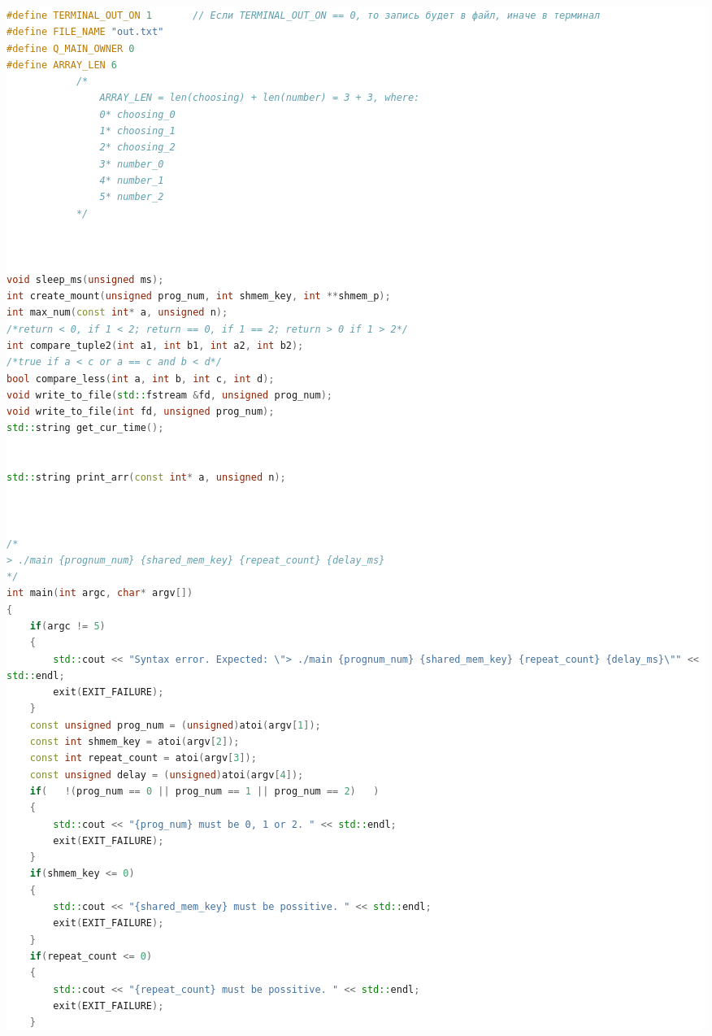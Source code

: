 ``` cpp
#define TERMINAL_OUT_ON 1       // Если TERMINAL_OUT_ON == 0, то запись будет в файл, иначе в терминал
#define FILE_NAME "out.txt"
#define Q_MAIN_OWNER 0
#define ARRAY_LEN 6
            /*
                ARRAY_LEN = len(choosing) + len(number) = 3 + 3, where:
                0* choosing_0
                1* choosing_1
                2* choosing_2
                3* number_0
                4* number_1
                5* number_2
            */



void sleep_ms(unsigned ms);
int create_mount(unsigned prog_num, int shmem_key, int **shmem_p);
int max_num(const int* a, unsigned n);
/*return < 0, if 1 < 2; return == 0, if 1 == 2; return > 0 if 1 > 2*/
int compare_tuple2(int a1, int b1, int a2, int b2);
/*true if a < c or a == c and b < d*/
bool compare_less(int a, int b, int c, int d);
void write_to_file(std::fstream &fd, unsigned prog_num);
void write_to_file(int fd, unsigned prog_num);
std::string get_cur_time();


std::string print_arr(const int* a, unsigned n);



/*
> ./main {prognum_num} {shared_mem_key} {repeat_count} {delay_ms}
*/
int main(int argc, char* argv[])
{
    if(argc != 5)
    {
        std::cout << "Syntax error. Expected: \"> ./main {prognum_num} {shared_mem_key} {repeat_count} {delay_ms}\"" << std::endl;
        exit(EXIT_FAILURE);
    }
    const unsigned prog_num = (unsigned)atoi(argv[1]);
    const int shmem_key = atoi(argv[2]);
    const int repeat_count = atoi(argv[3]);
    const unsigned delay = (unsigned)atoi(argv[4]);
    if(   !(prog_num == 0 || prog_num == 1 || prog_num == 2)   )
    {
        std::cout << "{prog_num} must be 0, 1 or 2. " << std::endl;
        exit(EXIT_FAILURE);
    }
    if(shmem_key <= 0)
    {
        std::cout << "{shared_mem_key} must be possitive. " << std::endl;
        exit(EXIT_FAILURE);
    }
    if(repeat_count <= 0)
    {
        std::cout << "{repeat_count} must be possitive. " << std::endl;
        exit(EXIT_FAILURE);
    }
```